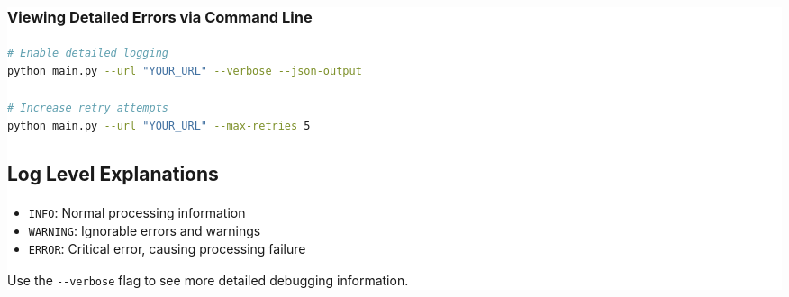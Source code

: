 ### Viewing Detailed Errors via Command Line
```bash
# Enable detailed logging
python main.py --url "YOUR_URL" --verbose --json-output

# Increase retry attempts
python main.py --url "YOUR_URL" --max-retries 5
```

## Log Level Explanations

- `INFO`: Normal processing information
- `WARNING`: Ignorable errors and warnings
- `ERROR`: Critical error, causing processing failure

Use the `--verbose` flag to see more detailed debugging information. 